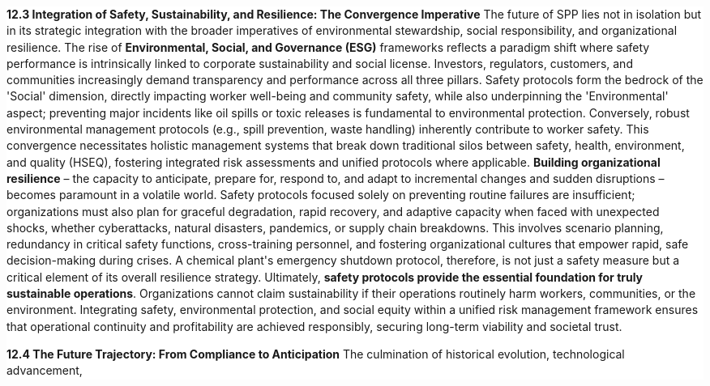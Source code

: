 **12.3 Integration of Safety, Sustainability, and Resilience: The Convergence Imperative**
The future of SPP lies not in isolation but in its strategic integration with the broader imperatives of environmental stewardship, social responsibility, and organizational resilience. The rise of **Environmental, Social, and Governance (ESG)** frameworks reflects a paradigm shift where safety performance is intrinsically linked to corporate sustainability and social license. Investors, regulators, customers, and communities increasingly demand transparency and performance across all three pillars. Safety protocols form the bedrock of the 'Social' dimension, directly impacting worker well-being and community safety, while also underpinning the 'Environmental' aspect; preventing major incidents like oil spills or toxic releases is fundamental to environmental protection. Conversely, robust environmental management protocols (e.g., spill prevention, waste handling) inherently contribute to worker safety. This convergence necessitates holistic management systems that break down traditional silos between safety, health, environment, and quality (HSEQ), fostering integrated risk assessments and unified protocols where applicable. **Building organizational resilience** – the capacity to anticipate, prepare for, respond to, and adapt to incremental changes and sudden disruptions – becomes paramount in a volatile world. Safety protocols focused solely on preventing routine failures are insufficient; organizations must also plan for graceful degradation, rapid recovery, and adaptive capacity when faced with unexpected shocks, whether cyberattacks, natural disasters, pandemics, or supply chain breakdowns. This involves scenario planning, redundancy in critical safety functions, cross-training personnel, and fostering organizational cultures that empower rapid, safe decision-making during crises. A chemical plant's emergency shutdown protocol, therefore, is not just a safety measure but a critical element of its overall resilience strategy. Ultimately, **safety protocols provide the essential foundation for truly sustainable operations**. Organizations cannot claim sustainability if their operations routinely harm workers, communities, or the environment. Integrating safety, environmental protection, and social equity within a unified risk management framework ensures that operational continuity and profitability are achieved responsibly, securing long-term viability and societal trust.

**12.4 The Future Trajectory: From Compliance to Anticipation**
The culmination of historical evolution, technological advancement,